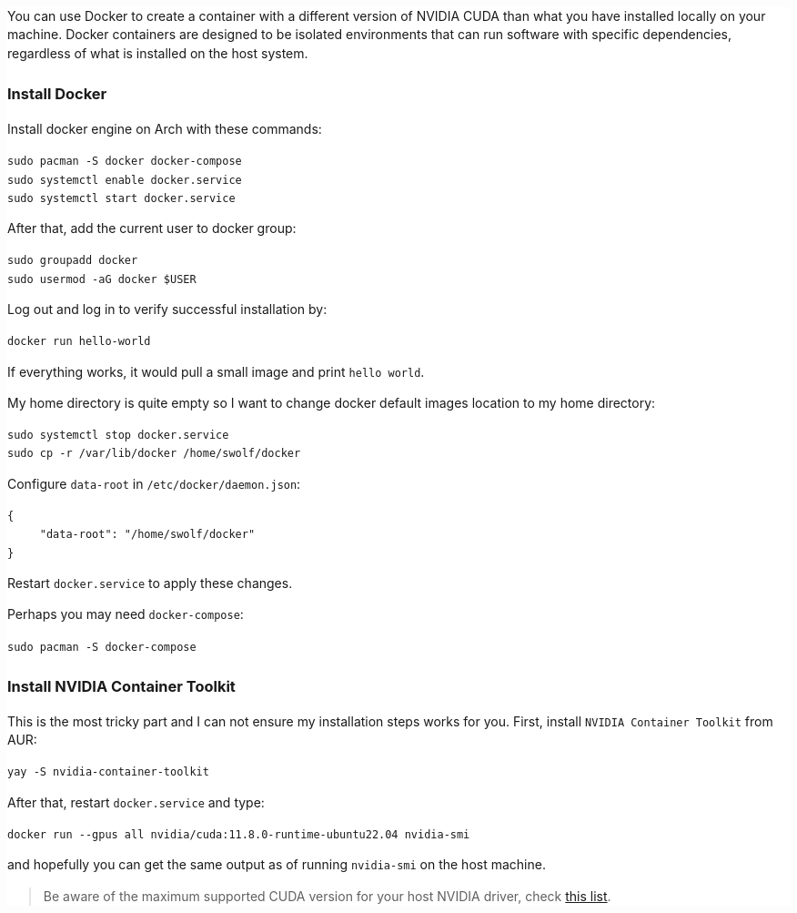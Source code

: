 You can use Docker to create a container with a different version of NVIDIA CUDA than what you have installed locally on your machine. Docker containers are designed to be isolated environments that can run software with specific dependencies, regardless of what is installed on the host system.

### Install Docker
Install docker engine on Arch with these commands:
```
sudo pacman -S docker docker-compose
sudo systemctl enable docker.service
sudo systemctl start docker.service
```

After that, add the current user to docker group:
```
sudo groupadd docker
sudo usermod -aG docker $USER
```
Log out and log in to verify successful installation by:
```
docker run hello-world
```
If everything works, it would pull a small image and print `hello world`.

My home directory is quite empty so I want to change docker default images location to my home directory:
```
sudo systemctl stop docker.service
sudo cp -r /var/lib/docker /home/swolf/docker
```
Configure `data-root` in `/etc/docker/daemon.json`:
```
{
     "data-root": "/home/swolf/docker"
}
```
Restart `docker.service` to apply these changes.

Perhaps you may need `docker-compose`:
```
sudo pacman -S docker-compose
```

### Install NVIDIA Container Toolkit
This is the most tricky part and I can not ensure my installation steps works for you. First, install `NVIDIA Container Toolkit` from AUR:
```
yay -S nvidia-container-toolkit
```

After that, restart `docker.service` and type:
```
docker run --gpus all nvidia/cuda:11.8.0-runtime-ubuntu22.04 nvidia-smi
```
and hopefully you can get the same output as of running `nvidia-smi` on the host machine.

> Be aware of the maximum supported CUDA version for your host NVIDIA driver, check [this list](https://docs.nvidia.com/cuda/cuda-toolkit-release-notes/index.html#cuda-major-component-versions).
